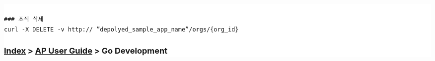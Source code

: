 ~~~

### 조직 삭제
curl -X DELETE -v http:// ”depolyed_sample_app_name”/orgs/{org_id}
~~~


### [Index](https://github.com/okpc579/paasta-guide-new/blob/main/README.md) > [AP User Guide](../README.md) > Go Development
